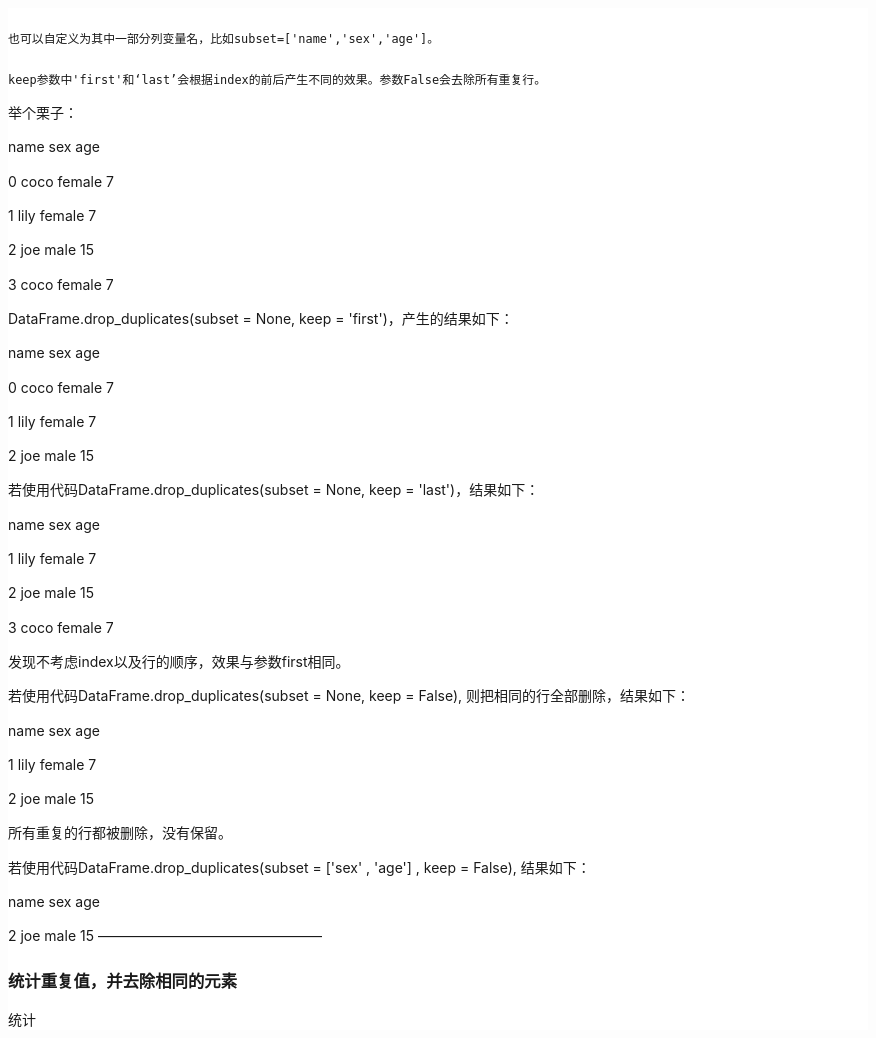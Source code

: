 ```

也可以自定义为其中一部分列变量名，比如subset=['name','sex','age']。

keep参数中'first'和‘last’会根据index的前后产生不同的效果。参数False会去除所有重复行。
```



举个栗子：

name       sex            age

0    coco          female        7

1      lily           female        7

2     joe           male          15

3     coco        female        7

DataFrame.drop_duplicates(subset = None, keep = 'first')，产生的结果如下：

name       sex         age

0        coco    female         7

1      lily         female        7

2     joe         male          15

若使用代码DataFrame.drop_duplicates(subset = None, keep = 'last')，结果如下：

name       sex         age

1      lily         female        7

2     joe         male          15

3      coco    female        7

发现不考虑index以及行的顺序，效果与参数first相同。

若使用代码DataFrame.drop_duplicates(subset = None, keep = False), 则把相同的行全部删除，结果如下：

name       sex         age

1      lily         female        7

2     joe         male          15

所有重复的行都被删除，没有保留。

若使用代码DataFrame.drop_duplicates(subset = ['sex' , 'age'] , keep = False), 结果如下：

name       sex         age

2     joe         male          15
————————————————

### 统计重复值，并去除相同的元素

统计
